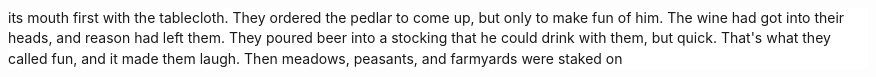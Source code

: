 its
mouth
first
with
the
tablecloth.
They
ordered
the
pedlar
to
come
up,
but
only
to
make
fun
of
him.
The
wine
had
got
into
their
heads,
and
reason
had
left
them.
They
poured
beer
into
a
stocking
that
he
could
drink
with
them,
but
quick.
That's
what
they
called
fun,
and
it
made
them
laugh.
Then
meadows,
peasants,
and
farmyards
were
staked
on